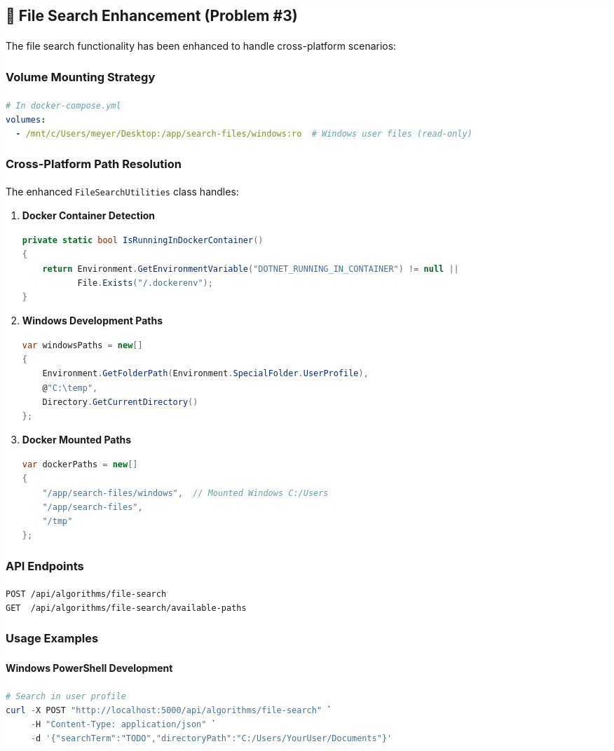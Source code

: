 ## 📁 File Search Enhancement (Problem #3)

The file search functionality has been enhanced to handle cross-platform scenarios:

### Volume Mounting Strategy
```yaml
# In docker-compose.yml
volumes:
  - /mnt/c/Users/meyer/Desktop:/app/search-files/windows:ro  # Windows user files (read-only)
```

### Cross-Platform Path Resolution
The enhanced `FileSearchUtilities` class handles:

1. **Docker Container Detection**
   ```csharp
   private static bool IsRunningInDockerContainer()
   {
       return Environment.GetEnvironmentVariable("DOTNET_RUNNING_IN_CONTAINER") != null ||
              File.Exists("/.dockerenv");
   }
   ```

2. **Windows Development Paths**
   ```csharp
   var windowsPaths = new[]
   {
       Environment.GetFolderPath(Environment.SpecialFolder.UserProfile),
       @"C:\temp",
       Directory.GetCurrentDirectory()
   };
   ```

3. **Docker Mounted Paths**
   ```csharp
   var dockerPaths = new[]
   {
       "/app/search-files/windows",  // Mounted Windows C:/Users
       "/app/search-files",
       "/tmp"
   };
   ```

### API Endpoints
```
POST /api/algorithms/file-search
GET  /api/algorithms/file-search/available-paths
```

### Usage Examples

#### Windows PowerShell Development
```powershell
# Search in user profile
curl -X POST "http://localhost:5000/api/algorithms/file-search" `
     -H "Content-Type: application/json" `
     -d '{"searchTerm":"TODO","directoryPath":"C:/Users/YourUser/Documents"}'
```
